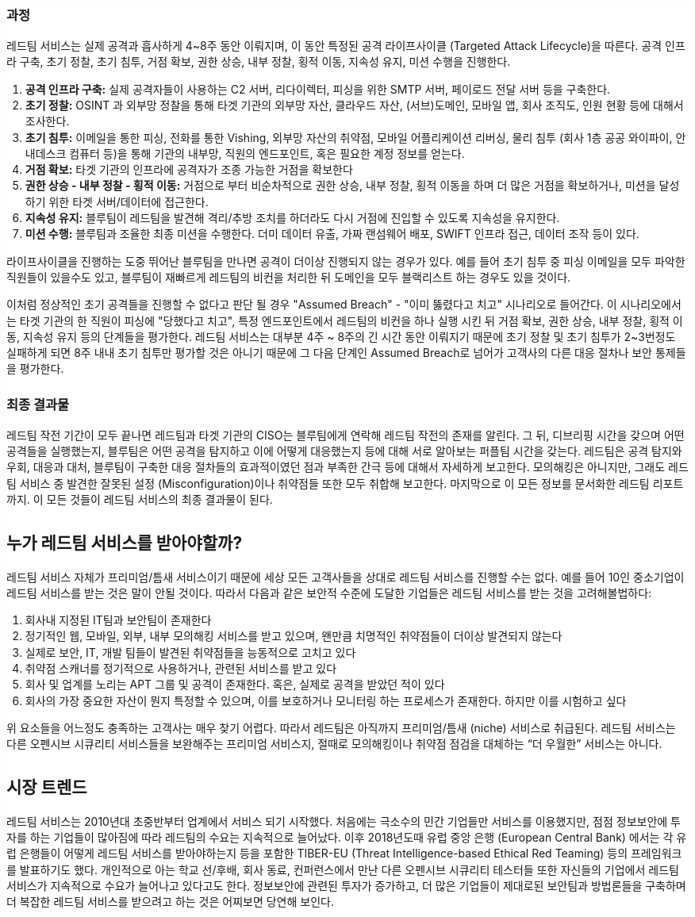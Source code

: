 ### 과정

레드팀 서비스는 실제 공격과 흡사하게 4\~8주 동안 이뤄지며, 이 동안 특정된 공격 라이프사이클 (Targeted Attack Lifecycle)을 따른다. 공격 인프라 구축, 초기 정찰, 초기 침투, 거점 확보, 권한 상승, 내부 정찰, 횡적 이동, 지속성 유지, 미션 수행을 진행한다.

1. **공격 인프라 구축:** 실제 공격자들이 사용하는 C2 서버, 리다이렉터, 피싱을 위한 SMTP 서버, 페이로드 전달 서버 등을 구축한다.
2. **초기 정찰:** OSINT 과 외부망 정찰을 통해 타겟 기관의 외부망 자산, 클라우드 자산, (서브)도메인, 모바일 앱, 회사 조직도, 인원 현황 등에 대해서 조사한다.
3. **초기 침투:** 이메일을 통한 피싱, 전화를 통한 Vishing, 외부망 자산의 취약점, 모바일 어플리케이션 리버싱, 물리 침투 (회사 1층 공공 와이파이, 안내데스크 컴퓨터 등)을 통해 기관의 내부망, 직원의 엔드포인트, 혹은 필요한 계정 정보를 얻는다.
4. **거점 확보:** 타겟 기관의 인프라에 공격자가 조종 가능한 거점을 확보한다
5. **권한 상승 - 내부 정찰 - 횡적 이동:** 거점으로 부터 비순차적으로 권한 상승, 내부 정찰, 횡적 이동을 하며 더 많은 거점을 확보하거나, 미션을 달성하기 위한 타겟 서버/데이터에 접근한다.
6. **지속성 유지:** 블루팀이 레드팀을 발견해 격리/추방 조치를 하더라도 다시 거점에 진입할 수 있도록 지속성을 유지한다.
7. **미션 수행:** 블루팀과 조율한 최종 미션을 수행한다. 더미 데이터 유출, 가짜 랜섬웨어 배포, SWIFT 인프라 접근, 데이터 조작 등이 있다.

라이프사이클을 진행하는 도중 뛰어난 블루팀을 만나면 공격이 더이상 진행되지 않는 경우가 있다. 예를 들어 초기 침투 중 피싱 이메일을 모두 파악한 직원들이 있을수도 있고, 블루팀이 재빠르게 레드팀의 비컨을 처리한 뒤 도메인을 모두 블랙리스트 하는 경우도 있을 것이다.&#x20;

이처럼 정상적인 초기 공격들을 진행할 수 없다고 판단 될 경우 "Assumed Breach" - "이미 뚫렸다고 치고" 시나리오로 들어간다. 이 시나리오에서는 타겟 기관의 한 직원이 피싱에 "당했다고 치고", 특정 엔드포인트에서 레드팀의 비컨을 하나 실행 시킨 뒤 거점 확보, 권한 상승, 내부 정찰, 횡적 이동, 지속성 유지 등의 단계들을 평가한다. 레드팀 서비스는 대부분 4주 \~ 8주의 긴 시간 동안 이뤄지기 때문에 초기 정찰 및 초기 침투가 2\~3번정도 실패하게 되면 8주 내내 초기 침투만 평가할 것은 아니기 때문에 그 다음 단계인 Assumed Breach로 넘어가 고객사의 다른 대응 절차나 보안 통제들을 평가한다.

### 최종 결과물

레드팀 작전 기간이 모두 끝나면 레드팀과 타겟 기관의 CISO는 블루팀에게 연락해 레드팀 작전의 존재를 알린다. 그 뒤, 디브리핑 시간을 갖으며 어떤 공격들을 실행했는지, 블루팀은 어떤 공격을 탐지하고 이에 어떻게 대응했는지 등에 대해 서로 알아보는 퍼플팀 시간을 갖는다. 레드팀은 공격 탐지와 우회, 대응과 대처, 블루팀이 구축한 대응 절차들의 효과적이였던 점과 부족한 간극 등에 대해서 자세하게 보고한다. 모의해킹은 아니지만, 그래도 레드팀 서비스 중 발견한 잘못된 설정 (Misconfiguration)이나 취약점들 또한 모두 취합해 보고한다. 마지막으로 이 모든 정보를 문서화한 레드팀 리포트까지. 이 모든 것들이 레드팀 서비스의 최종 결과물이 된다.

## 누가 레드팀 서비스를 받아야할까?

레드팀 서비스 자체가 프리미엄/틈새 서비스이기 때문에 세상 모든 고객사들을 상대로 레드팀 서비스를 진행할 수는 없다. 예를 들어 10인 중소기업이 레드팀 서비스를 받는 것은 말이 안될 것이다. 따라서 다음과 같은 보안적 수준에 도달한 기업들은 레드팀 서비스를 받는 것을 고려해볼법하다:

1. 회사내 지정된 IT팀과 보안팀이 존재한다
2. 정기적인 웹, 모바일, 외부, 내부 모의해킹 서비스를 받고 있으며, 왠만큼 치명적인 취약점들이 더이상 발견되지 않는다
3. 실제로 보안, IT, 개발 팀들이 발견된 취약점들을 능동적으로 고치고 있다
4. 취약점 스캐너를 정기적으로 사용하거나, 관련된 서비스를 받고 있다
5. 회사 및 업계를 노리는 APT 그룹 및 공격이 존재한다. 혹은, 실제로 공격을 받았던 적이 있다
6. 회사의 가장 중요한 자산이 뭔지 특정할 수 있으며, 이를 보호하거나 모니터링 하는 프로세스가 존재한다. 하지만 이를 시험하고 싶다

위 요소들을 어느정도 충족하는 고객사는 매우 찾기 어렵다. 따라서 레드팀은 아직까지 프리미엄/틈새 (niche) 서비스로 취급된다. 레드팀 서비스는 다른 오펜시브 시큐리티 서비스들을 보완해주는 프리미엄 서비스지, 절때로 모의해킹이나 취약점 점검을 대체하는 “더 우월한” 서비스는 아니다.

## 시장 트렌드

레드팀 서비스는 2010년대 초중반부터 업계에서 서비스 되기 시작했다. 처음에는 극소수의 민간 기업들만 서비스를 이용했지만, 점점 정보보안에 투자를 하는 기업들이 많아짐에 따라 레드팀의 수요는 지속적으로 늘어났다. 이후 2018년도때 유럽 중앙 은행 (European Central Bank) 에서는 각 유럽 은행들이 어떻게 레드팀 서비스를 받아야하는지 등을 포함한 TIBER-EU (Threat Intelligence-based Ethical Red Teaming) 등의 프레임워크를 발표하기도 했다. 개인적으로 아는 학교 선/후배, 회사 동료, 컨퍼런스에서 만난 다른 오펜시브 시큐리티 테스터들 또한 자신들의 기업에서 레드팀 서비스가 지속적으로 수요가 늘어나고 있다고도 한다. 정보보안에 관련된 투자가 증가하고, 더 많은 기업들이 제대로된 보안팀과 방법론들을 구축하며 더 복잡한 레드팀 서비스를 받으려고 하는 것은 어찌보면 당연해 보인다.&#x20;
